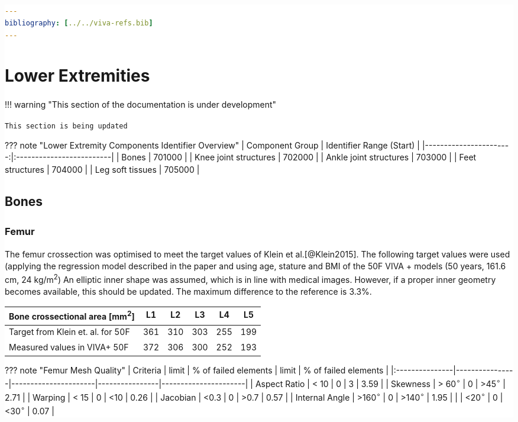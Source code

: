 ```yaml
---
bibliography: [../../viva-refs.bib]
---
```


# Lower Extremities

!!! warning "This section of the documentation is under development"
    
    This section is being updated

??? note "Lower Extremity Components Identifier Overview"
    |        Component Group | Identifier Range (Start) |
    |-----------------------:|:-------------------------|
    |                  Bones | 701000                   |
    |  Knee joint structures | 702000                   |
    | Ankle joint structures | 703000                   |
    |        Feet structures | 704000                   |
    |       Leg soft tissues | 705000                   |

## Bones

### Femur

The femur crossection was optimised to meet the target values of Klein et al.[@Klein2015].
The following target values were used (applying the regression model described in the paper and using age, stature and BMI of the 50F VIVA + models (50 years, 161.6 cm, 24 kg/m$^2$)
An elliptic inner shape was assumed, which is in line with medical images. However, if a proper inner geometry becomes available, this should be updated. The maximum difference to the reference is 3.3%.


| Bone crossectional area [mm$^2$]  | L1  | L2  | L3  | L4  | L5  |
|-----------------------------------|-----|-----|-----|-----|-----|
| Target from Klein et. al. for 50F | 361 | 310 | 303 | 255 | 199 |
| Measured values in VIVA+ 50F      | 372 | 306 | 300 | 252 | 193 |


??? note "Femur Mesh Quality"
    | Criteria       | limit          | % of failed elements | limit          | % of failed elements |
    |:---------------|----------------|----------------------|----------------|----------------------|
    | Aspect Ratio   | < 10           | 0                    | 3              | 3.59                 |
    | Skewness       | > 60$^{\circ}$ | 0                    | >45$^{\circ}$  | 2.71                 |
    | Warping        | < 15           | 0                    | <10            | 0.26                 |
    | Jacobian       | <0.3           | 0                    | >0.7           | 0.57                 |
    | Internal Angle | >160$^{\circ}$ | 0                    | >140$^{\circ}$ | 1.95                 |
    |                | <20$^{\circ}$  | 0                    | <30$^{\circ}$  | 0.07                 |
